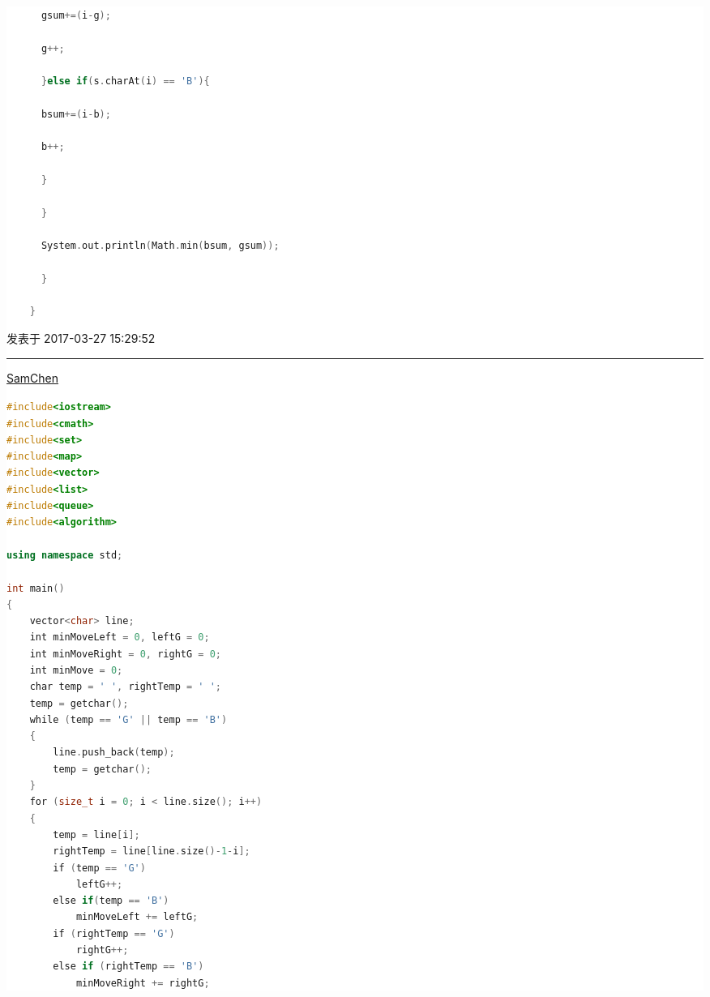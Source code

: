 ```cpp
	  gsum+=(i-g);

	  g++;

	  }else if(s.charAt(i) == 'B'){

	  bsum+=(i-b);

	  b++;

	  }

	  }

	  System.out.println(Math.min(bsum, gsum));

	  }

	}

```

发表于 2017-03-27 15:29:52

* * *

[SamChen](https://www.nowcoder.com/profile/9551378)

```cpp
#include<iostream>
#include<cmath>
#include<set>
#include<map>
#include<vector>
#include<list>
#include<queue>
#include<algorithm>

using namespace std;

int main()
{
    vector<char> line;
    int minMoveLeft = 0, leftG = 0;
    int minMoveRight = 0, rightG = 0;
    int minMove = 0;
    char temp = ' ', rightTemp = ' ';
    temp = getchar();
    while (temp == 'G' || temp == 'B')
    {
        line.push_back(temp);
        temp = getchar();
    }
    for (size_t i = 0; i < line.size(); i++)
    {
        temp = line[i];
        rightTemp = line[line.size()-1-i];
        if (temp == 'G')
            leftG++;
        else if(temp == 'B')
            minMoveLeft += leftG;
        if (rightTemp == 'G')
            rightG++;
        else if (rightTemp == 'B')
            minMoveRight += rightG;
```